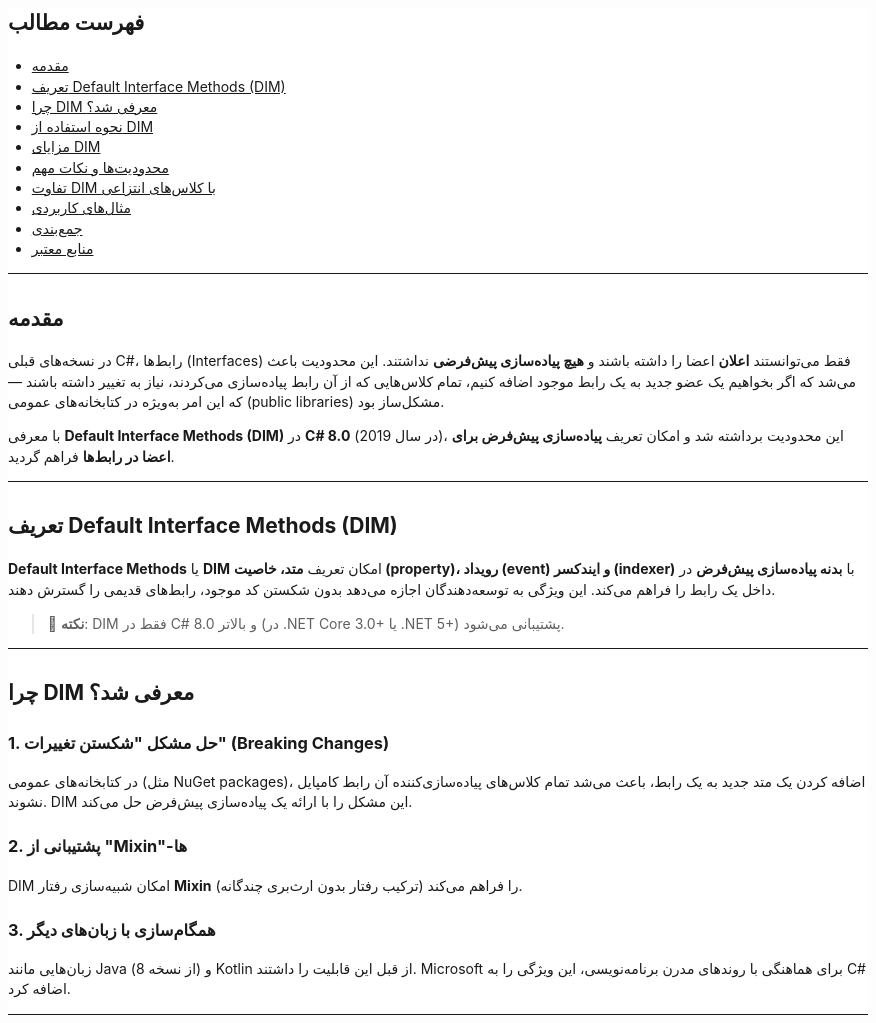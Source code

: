 ﻿

## فهرست مطالب

- [مقدمه](#مقدمه)
- [تعریف Default Interface Methods (DIM)](#تعریف-default-interface-methods-dim)
- [چرا DIM معرفی شد؟](#چرا-dim-معرفی-شد)
- [نحوه استفاده از DIM](#نحوه-استفاده-از-dim)
- [مزایای DIM](#مزایای-dim)
- [محدودیت‌ها و نکات مهم](#محدودیت‌ها-و-نکات-مهم)
- [تفاوت DIM با کلاس‌های انتزاعی](#تفاوت-dim-با-کلاس‌های-انتزاعی)
- [مثال‌های کاربردی](#مثال‌های-کاربردی)
- [جمع‌بندی](#جمع‌بندی)
- [منابع معتبر](#منابع-معتبر)

---

## مقدمه

در نسخه‌های قبلی C#، رابط‌ها (Interfaces) فقط می‌توانستند **اعلان** اعضا را داشته باشند و **هیچ پیاده‌سازی پیش‌فرضی** نداشتند. این محدودیت باعث می‌شد که اگر بخواهیم یک عضو جدید به یک رابط موجود اضافه کنیم، تمام کلاس‌هایی که از آن رابط پیاده‌سازی می‌کردند، نیاز به تغییر داشته باشند — که این امر به‌ویژه در کتابخانه‌های عمومی (public libraries) مشکل‌ساز بود.

با معرفی **Default Interface Methods (DIM)** در **C# 8.0** (در سال 2019)، این محدودیت برداشته شد و امکان تعریف **پیاده‌سازی پیش‌فرض برای اعضا در رابط‌ها** فراهم گردید.

---

## تعریف Default Interface Methods (DIM)

**Default Interface Methods** یا **DIM** امکان تعریف **متد، خاصیت (property)، رویداد (event) و ایندکسر (indexer)** با **بدنه پیاده‌سازی پیش‌فرض** در داخل یک رابط را فراهم می‌کند. این ویژگی به توسعه‌دهندگان اجازه می‌دهد بدون شکستن کد موجود، رابط‌های قدیمی را گسترش دهند.

> 🔹 **نکته**: DIM فقط در C# 8.0 و بالاتر (در .NET Core 3.0+ یا .NET 5+) پشتیبانی می‌شود.

---

## چرا DIM معرفی شد؟

### 1. **حل مشکل "شکستن تغییرات" (Breaking Changes)**
در کتابخانه‌های عمومی (مثل NuGet packages)، اضافه کردن یک متد جدید به یک رابط، باعث می‌شد تمام کلاس‌های پیاده‌سازی‌کننده آن رابط کامپایل نشوند. DIM این مشکل را با ارائه یک پیاده‌سازی پیش‌فرض حل می‌کند.

### 2. **پشتیبانی از "Mixin"-ها**
DIM امکان شبیه‌سازی رفتار **Mixin** (ترکیب رفتار بدون ارث‌بری چندگانه) را فراهم می‌کند.

### 3. **همگام‌سازی با زبان‌های دیگر**
زبان‌هایی مانند Java (از نسخه 8) و Kotlin از قبل این قابلیت را داشتند. Microsoft برای هماهنگی با روندهای مدرن برنامه‌نویسی، این ویژگی را به C# اضافه کرد.

---